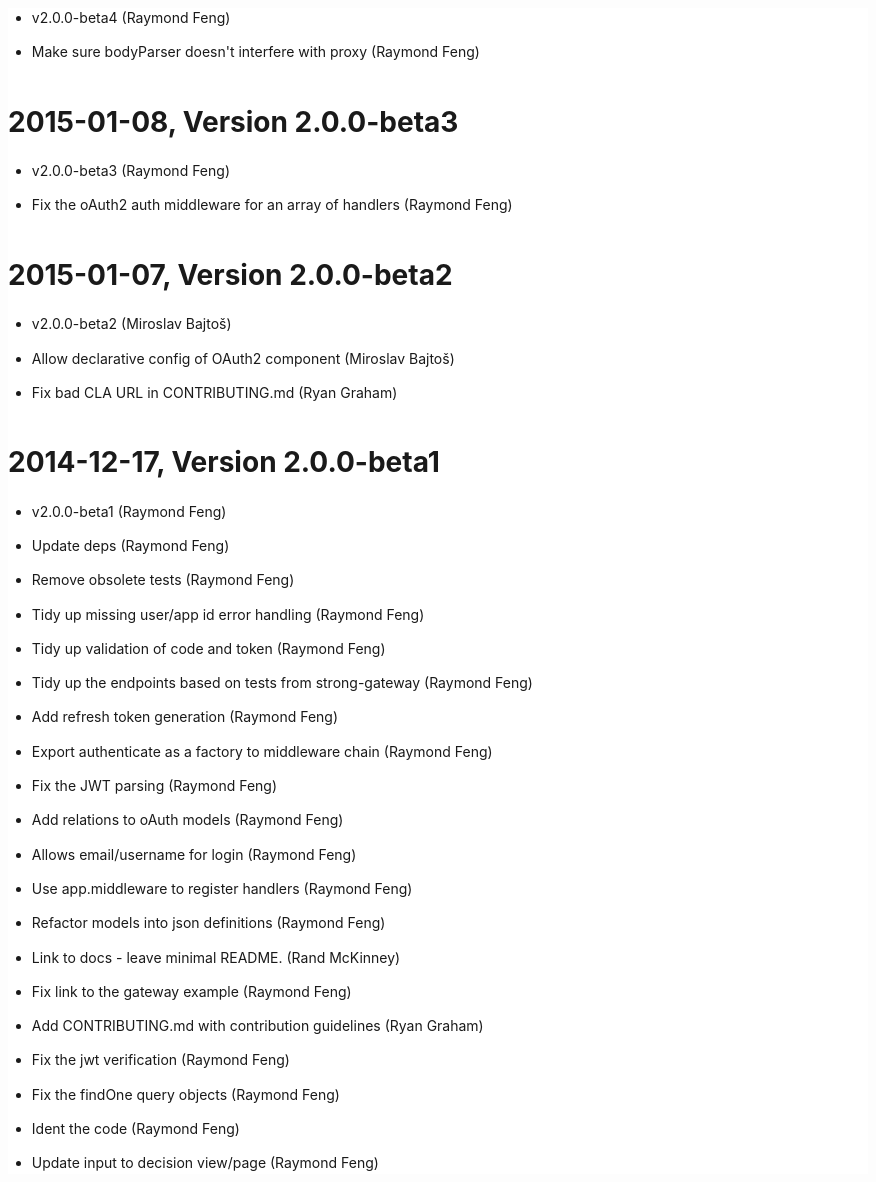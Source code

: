  * v2.0.0-beta4 (Raymond Feng)

 * Make sure bodyParser doesn't interfere with proxy (Raymond Feng)


2015-01-08, Version 2.0.0-beta3
===============================

 * v2.0.0-beta3 (Raymond Feng)

 * Fix the oAuth2 auth middleware for an array of handlers (Raymond Feng)


2015-01-07, Version 2.0.0-beta2
===============================

 * v2.0.0-beta2 (Miroslav Bajtoš)

 * Allow declarative config of OAuth2 component (Miroslav Bajtoš)

 * Fix bad CLA URL in CONTRIBUTING.md (Ryan Graham)


2014-12-17, Version 2.0.0-beta1
===============================

 * v2.0.0-beta1 (Raymond Feng)

 * Update deps (Raymond Feng)

 * Remove obsolete tests (Raymond Feng)

 * Tidy up missing user/app id error handling (Raymond Feng)

 * Tidy up validation of code and token (Raymond Feng)

 * Tidy up the endpoints based on tests from strong-gateway (Raymond Feng)

 * Add refresh token generation (Raymond Feng)

 * Export authenticate as a factory to middleware chain (Raymond Feng)

 * Fix the JWT parsing (Raymond Feng)

 * Add relations to oAuth models (Raymond Feng)

 * Allows email/username for login (Raymond Feng)

 * Use app.middleware to register handlers (Raymond Feng)

 * Refactor models into json definitions (Raymond Feng)

 * Link to docs - leave minimal README. (Rand McKinney)

 * Fix link to the gateway example (Raymond Feng)

 * Add CONTRIBUTING.md with contribution guidelines (Ryan Graham)

 * Fix the jwt verification (Raymond Feng)

 * Fix the findOne query objects (Raymond Feng)

 * Ident the code (Raymond Feng)

 * Update input to decision view/page (Raymond Feng)
